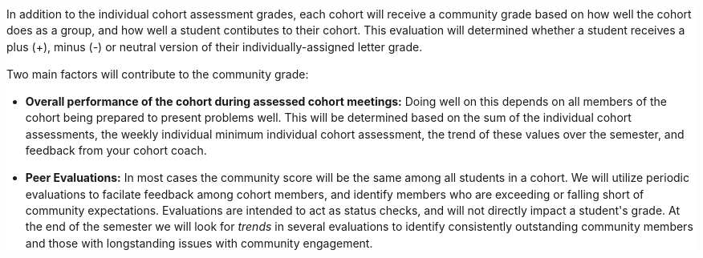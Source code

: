 In addition to the individual cohort assessment
  grades, each cohort will receive a community grade based on how well
  the cohort does as a group, and how well a student contibutes to their cohort. This evaluation will determined whether a student receives a plus (+), minus (-) or neutral version of their individually-assigned letter grade.

Two main factors will contribute to the community grade:

- **Overall performance of the cohort during assessed cohort meetings:** Doing well on this depends on all members of the cohort
  being prepared to present problems well. This will be determined
  based on the sum of the individual cohort assessments, the weekly
  individual minimum individual cohort assessment, the trend of
  these values over the semester, and feedback from your cohort coach.

- **Peer Evaluations:** In most cases the community score will be the same among all students in a cohort. We will utilize periodic evaluations to facilate feedback among cohort members, and identify members who are exceeding or falling short of community expectations. Evaluations are intended to act as status checks, and will not directly impact a student's grade. At the end of the semester we will look for *trends* in several evaluations to identify consistently outstanding community members and those with longstanding issues with community engagement.
 

